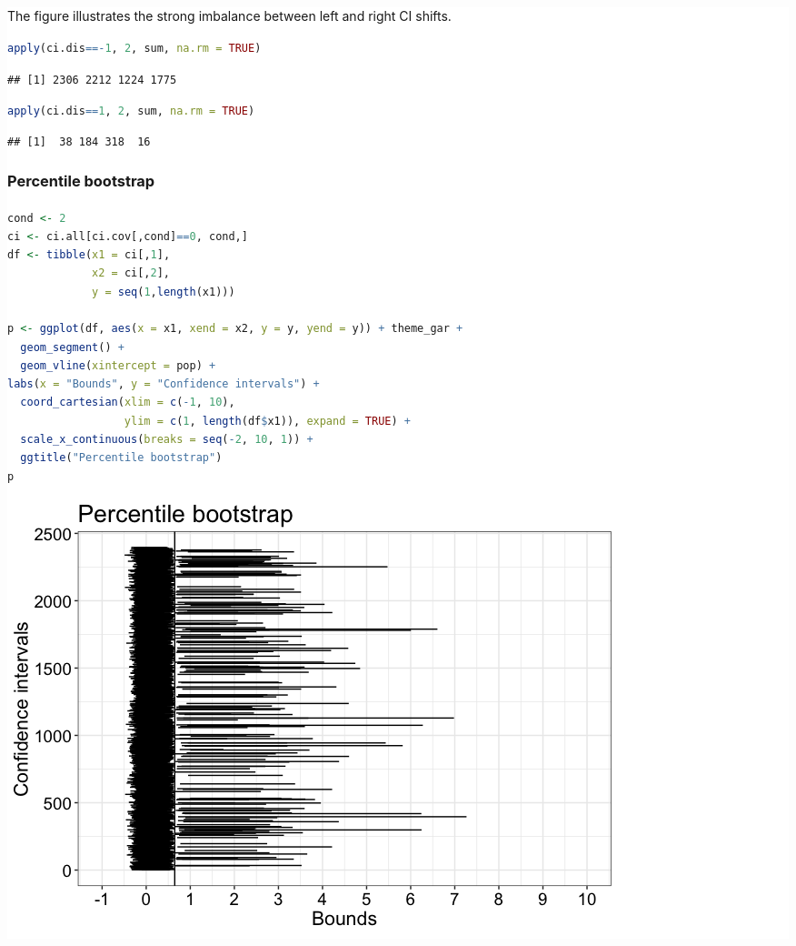 The figure illustrates the strong imbalance between left and right CI
shifts.

``` r
apply(ci.dis==-1, 2, sum, na.rm = TRUE)
```

    ## [1] 2306 2212 1224 1775

``` r
apply(ci.dis==1, 2, sum, na.rm = TRUE)
```

    ## [1]  38 184 318  16

### Percentile bootstrap

``` r
cond <- 2 
ci <- ci.all[ci.cov[,cond]==0, cond,]
df <- tibble(x1 = ci[,1],
             x2 = ci[,2],
             y = seq(1,length(x1)))

p <- ggplot(df, aes(x = x1, xend = x2, y = y, yend = y)) + theme_gar +
  geom_segment() +
  geom_vline(xintercept = pop) +
labs(x = "Bounds", y = "Confidence intervals") +
  coord_cartesian(xlim = c(-1, 10),
                  ylim = c(1, length(df$x1)), expand = TRUE) +
  scale_x_continuous(breaks = seq(-2, 10, 1)) +
  ggtitle("Percentile bootstrap") 
p
```

![](ttestcov_files/figure-gfm/unnamed-chunk-19-1.png)
